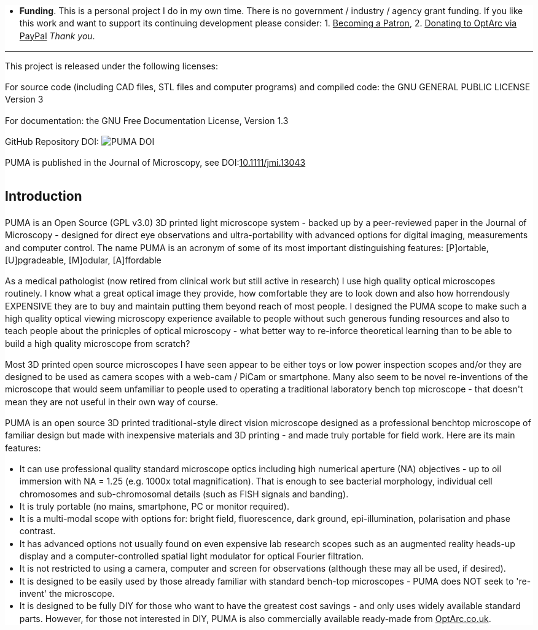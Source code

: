 * **Funding**. This is a personal project I do in my own time. There is no government / industry / agency grant funding. If you like this work and want to support its continuing development please consider: 1. [Becoming a Patron](https://www.patreon.com/PUMAMicroscope), 2. [Donating to OptArc via PayPal](https://www.paypal.com/donate/?hosted_button_id=NPMYJKJATDLQ4) *Thank you*.

---

This project is released under the following licenses:

 For source code (including CAD files, STL files and computer programs) and compiled code: the GNU GENERAL PUBLIC LICENSE Version 3
 
 For documentation: the GNU Free Documentation License, Version 1.3
 
 GitHub Repository DOI: ![PUMA DOI](https://zenodo.org/badge/DOI/10.5281/zenodo.4664175.svg)

 PUMA is published in the Journal of Microscopy, see DOI:[10.1111/jmi.13043](https://doi.org/10.1111/jmi.13043)
                       
Introduction
------------
PUMA is an Open Source (GPL v3.0) 3D printed light microscope system - backed up by a peer-reviewed paper in the Journal of Microscopy - designed for direct eye observations and ultra-portability with advanced options for digital imaging, measurements and computer control. The name PUMA is an acronym of some of its most important distinguishing features: [P]ortable, [U]pgradeable, [M]odular, [A]ffordable

As a medical pathologist (now retired from clinical work but still active in research) I use high quality optical microscopes routinely. I know what a great optical image they provide, how comfortable they are to look down and also how horrendously EXPENSIVE they are to buy and maintain putting them beyond reach of most people. I designed the PUMA scope to make such a high quality optical viewing microscopy experience available to people without such generous funding resources and also to teach people about the prinicples of optical microscopy - what better way to re-inforce theoretical learning than to be able to build a high quality microscope from scratch?

Most 3D printed open source microscopes I have seen appear to be either toys or low power inspection scopes and/or they are designed to be used as camera scopes with a web-cam / PiCam or smartphone. Many also seem to be novel re-inventions of the microscope that would seem unfamiliar to people used to operating a traditional laboratory bench top microscope - that doesn't mean they are not useful in their own way of course.

PUMA is an open source 3D printed traditional-style direct vision microscope designed as a professional benchtop microscope of familiar design but made with inexpensive materials and 3D printing - and made truly portable for field work. Here are its main features:

* It can use professional quality standard microscope optics including high numerical aperture (NA) objectives - up to oil immersion with NA = 1.25 (e.g. 1000x total magnification). That is enough to see bacterial morphology, individual cell chromosomes and sub-chromosomal details (such as FISH signals and banding). 
* It is truly portable (no mains, smartphone, PC or monitor required).
* It is a multi-modal scope with options for: bright field, fluorescence, dark ground, epi-illumination, polarisation and phase contrast. 
* It has advanced options not usually found on even expensive lab research scopes such as an augmented reality heads-up display and a computer-controlled spatial light modulator for optical Fourier filtration.
* It is not restricted to using a camera, computer and screen for observations (although these may all be used, if desired).
* It is designed to be easily used by those already familiar with standard bench-top microscopes - PUMA does NOT seek to 're-invent' the microscope.
* It is designed to be fully DIY for those who want to have the greatest cost savings - and only uses widely available standard parts. However, for those not interested in DIY, PUMA is also commercially available ready-made from [OptArc.co.uk](https://www.optarc.co.uk/).
